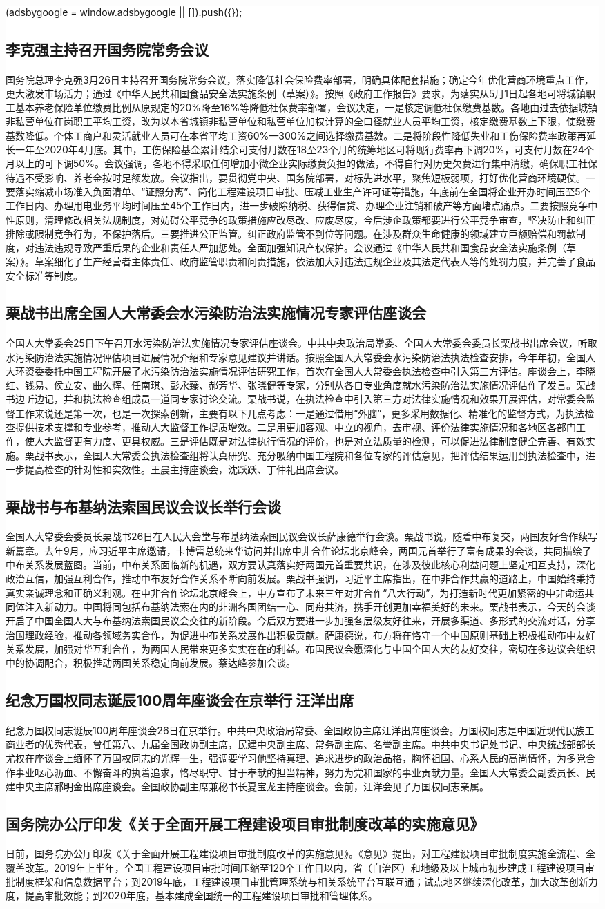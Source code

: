 



 (adsbygoogle = window.adsbygoogle || []).push({});

 
## 李克强主持召开国务院常务会议


国务院总理李克强3月26日主持召开国务院常务会议，落实降低社会保险费率部署，明确具体配套措施；确定今年优化营商环境重点工作，更大激发市场活力；通过《中华人民共和国食品安全法实施条例（草案）》。按照《政府工作报告》要求，为落实从5月1日起各地可将城镇职工基本养老保险单位缴费比例从原规定的20%降至16%等降低社保费率部署，会议决定，一是核定调低社保缴费基数。各地由过去依据城镇非私营单位在岗职工平均工资，改为以本省城镇非私营单位和私营单位加权计算的全口径就业人员平均工资，核定缴费基数上下限，使缴费基数降低。个体工商户和灵活就业人员可在本省平均工资60%—300%之间选择缴费基数。二是将阶段性降低失业和工伤保险费率政策再延长一年至2020年4月底。其中，工伤保险基金累计结余可支付月数在18至23个月的统筹地区可将现行费率再下调20%，可支付月数在24个月以上的可下调50%。会议强调，各地不得采取任何增加小微企业实际缴费负担的做法，不得自行对历史欠费进行集中清缴，确保职工社保待遇不受影响、养老金按时足额发放。会议指出，要贯彻党中央、国务院部署，对标先进水平，聚焦短板弱项，打好优化营商环境硬仗。一要落实缩减市场准入负面清单、“证照分离”、简化工程建设项目审批、压减工业生产许可证等措施，年底前在全国将企业开办时间压至5个工作日内、办理用电业务平均时间压至45个工作日内，进一步破除纳税、获得信贷、办理企业注销和破产等方面堵点痛点。二要按照竞争中性原则，清理修改相关法规制度，对妨碍公平竞争的政策措施应改尽改、应废尽废，今后涉企政策都要进行公平竞争审查，坚决防止和纠正排除或限制竞争行为，不保护落后。三要推进公正监管。纠正政府监管不到位等问题。在涉及群众生命健康的领域建立巨额赔偿和罚款制度，对违法违规导致严重后果的企业和责任人严加惩处。全面加强知识产权保护。会议通过《中华人民共和国食品安全法实施条例（草案）》。草案细化了生产经营者主体责任、政府监管职责和问责措施，依法加大对违法违规企业及其法定代表人等的处罚力度，并完善了食品安全标准等制度。


## 栗战书出席全国人大常委会水污染防治法实施情况专家评估座谈会


全国人大常委会25日下午召开水污染防治法实施情况专家评估座谈会。中共中央政治局常委、全国人大常委会委员长栗战书出席会议，听取水污染防治法实施情况评估项目进展情况介绍和专家意见建议并讲话。按照全国人大常委会水污染防治法执法检查安排，今年年初，全国人大环资委委托中国工程院开展了水污染防治法实施情况评估研究工作，首次在全国人大常委会执法检查中引入第三方评估。座谈会上，李晓红、钱易、侯立安、曲久辉、任南琪、彭永臻、郝芳华、张晓健等专家，分别从各自专业角度就水污染防治法实施情况评估作了发言。栗战书边听边记，并和执法检查组成员一道同专家讨论交流。栗战书说，在执法检查中引入第三方对法律实施情况和效果开展评估，对常委会监督工作来说还是第一次，也是一次探索创新，主要有以下几点考虑：一是通过借用“外脑”，更多采用数据化、精准化的监督方式，为执法检查提供技术支撑和专业参考，推动人大监督工作提质增效。二是用更加客观、中立的视角，去审视、评价法律实施情况和各地区各部门工作，使人大监督更有力度、更具权威。三是评估既是对法律执行情况的评价，也是对立法质量的检测，可以促进法律制度健全完善、有效实施。栗战书表示，全国人大常委会执法检查组将认真研究、充分吸纳中国工程院和各位专家的评估意见，把评估结果运用到执法检查中，进一步提高检查的针对性和实效性。王晨主持座谈会，沈跃跃、丁仲礼出席会议。


## 栗战书与布基纳法索国民议会议长举行会谈


全国人大常委会委员长栗战书26日在人民大会堂与布基纳法索国民议会议长萨康德举行会谈。栗战书说，随着中布复交，两国友好合作续写新篇章。去年9月，应习近平主席邀请，卡博雷总统来华访问并出席中非合作论坛北京峰会，两国元首举行了富有成果的会谈，共同描绘了中布关系发展蓝图。当前，中布关系面临新的机遇，双方要认真落实好两国元首重要共识，在涉及彼此核心利益问题上坚定相互支持，深化政治互信，加强互利合作，推动中布友好合作关系不断向前发展。栗战书强调，习近平主席指出，在中非合作共赢的道路上，中国始终秉持真实亲诚理念和正确义利观。在中非合作论坛北京峰会上，中方宣布了未来三年对非合作“八大行动”，为打造新时代更加紧密的中非命运共同体注入新动力。中国将同包括布基纳法索在内的非洲各国团结一心、同舟共济，携手开创更加幸福美好的未来。栗战书表示，今天的会谈开启了中国全国人大与布基纳法索国民议会交往的新阶段。今后双方要进一步加强各层级友好往来，开展多渠道、多形式的交流对话，分享治国理政经验，推动各领域务实合作，为促进中布关系发展作出积极贡献。萨康德说，布方将在恪守一个中国原则基础上积极推动布中友好关系发展，加强对华互利合作，为两国人民带来更多实实在在的利益。布国民议会愿深化与中国全国人大的友好交往，密切在多边议会组织中的协调配合，积极推动两国关系稳定向前发展。蔡达峰参加会谈。


## 纪念万国权同志诞辰100周年座谈会在京举行 汪洋出席


纪念万国权同志诞辰100周年座谈会26日在京举行。中共中央政治局常委、全国政协主席汪洋出席座谈会。万国权同志是中国近现代民族工商业者的优秀代表，曾任第八、九届全国政协副主席，民建中央副主席、常务副主席、名誉副主席。中共中央书记处书记、中央统战部部长尤权在座谈会上缅怀了万国权同志的光辉一生，强调要学习他坚持真理、追求进步的政治品格，胸怀祖国、心系人民的高尚情怀，为多党合作事业呕心沥血、不懈奋斗的执着追求，恪尽职守、甘于奉献的担当精神，努力为党和国家的事业贡献力量。全国人大常委会副委员长、民建中央主席郝明金出席座谈会。全国政协副主席兼秘书长夏宝龙主持座谈会。会前，汪洋会见了万国权同志亲属。


## 国务院办公厅印发《关于全面开展工程建设项目审批制度改革的实施意见》


日前，国务院办公厅印发《关于全面开展工程建设项目审批制度改革的实施意见》。《意见》提出，对工程建设项目审批制度实施全流程、全覆盖改革。2019年上半年，全国工程建设项目审批时间压缩至120个工作日以内，省（自治区）和地级及以上城市初步建成工程建设项目审批制度框架和信息数据平台；到2019年底，工程建设项目审批管理系统与相关系统平台互联互通；试点地区继续深化改革，加大改革创新力度，提高审批效能；到2020年底，基本建成全国统一的工程建设项目审批和管理体系。
